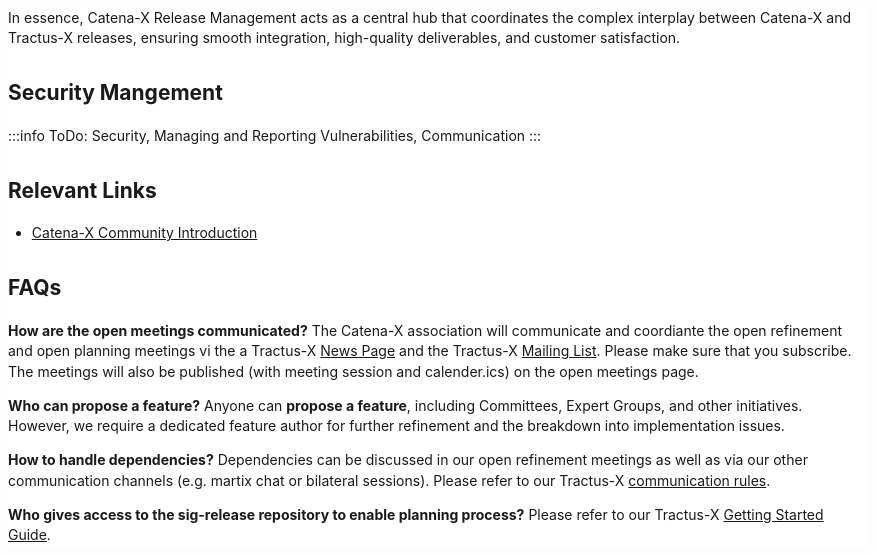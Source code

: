 In essence, Catena-X Release Management acts as a central hub that coordinates the complex interplay between Catena-X and Tractus-X releases, ensuring smooth integration, high-quality deliverables, and customer satisfaction.

## Security Mangement

:::info
ToDo: Security, Managing and Reporting Vulnerabilities, Communication
:::

## Relevant Links

- [Catena-X Community Introduction](https://eclipse-tractusx.github.io/community/intro)

## FAQs

**How are the open meetings communicated?**
The Catena-X association will communicate and coordiante the open refinement and open planning meetings vi the a Tractus-X [News Page](https://eclipse-tractusx.github.io/blog) and the Tractus-X [Mailing List](https://accounts.eclipse.org/mailing-list/tractusx-dev). Please make sure that you subscribe. The meetings will also be published (with meeting session and calender.ics) on the open meetings page.

**Who can propose a feature?**
Anyone can **propose a feature**, including Committees, Expert Groups, and other initiatives. However, we require a dedicated feature author for further refinement and the breakdown into implementation issues.

**How to handle dependencies?**
Dependencies can be discussed in our open refinement meetings as well as via our other communication channels (e.g. martix chat or bilateral sessions). Please refer to our Tractus-X [communication rules](https://eclipse-tractusx.github.io/community/intro).

**Who gives access to the sig-release repository to enable planning process?**
Please refer to our Tractus-X [Getting Started Guide](https://eclipse-tractusx.github.io/docs/oss/getting-started).
